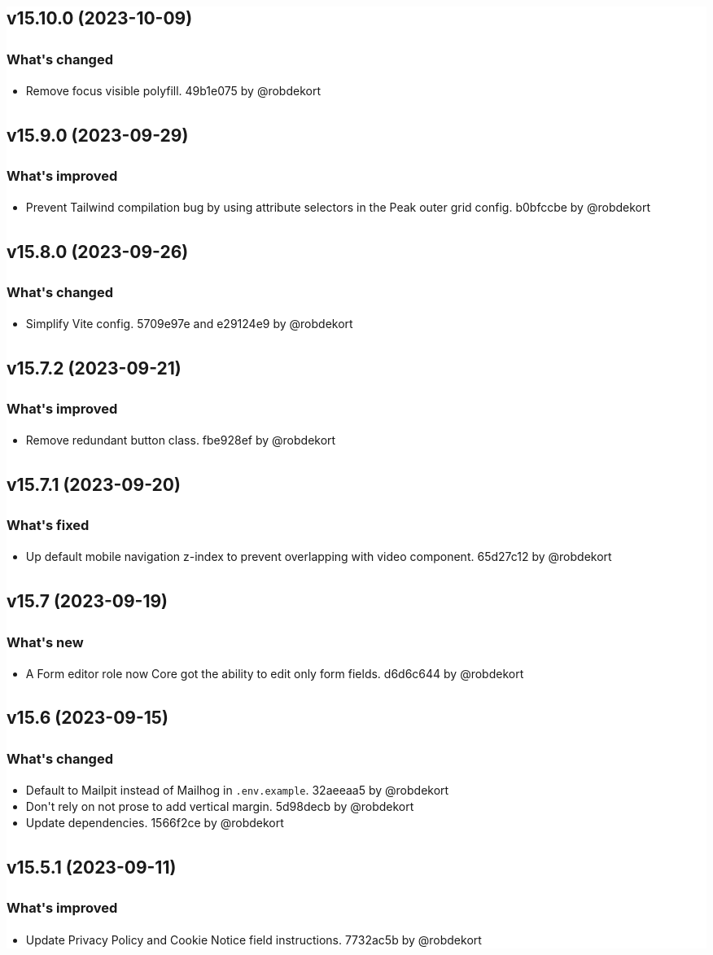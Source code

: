 ## v15.10.0 (2023-10-09)

### What's changed
- Remove focus visible polyfill. 49b1e075 by @robdekort

## v15.9.0 (2023-09-29)

### What's improved
- Prevent Tailwind compilation bug by using attribute selectors in the Peak outer grid config. b0bfccbe by @robdekort

## v15.8.0 (2023-09-26)

### What's changed
- Simplify Vite config. 5709e97e and e29124e9 by @robdekort

## v15.7.2 (2023-09-21)

### What's improved
- Remove redundant button class. fbe928ef by @robdekort

## v15.7.1 (2023-09-20)

### What's fixed
- Up default mobile navigation z-index to prevent overlapping with video component. 65d27c12 by @robdekort

## v15.7 (2023-09-19)

### What's new
- A Form editor role now Core got the ability to edit only form fields. d6d6c644 by @robdekort

## v15.6 (2023-09-15)

### What's changed
- Default to Mailpit instead of Mailhog in `.env.example`. 32aeeaa5 by @robdekort
- Don't rely on not prose to add vertical margin. 5d98decb by @robdekort
- Update dependencies. 1566f2ce by @robdekort

## v15.5.1 (2023-09-11)

### What's improved
- Update Privacy Policy and Cookie Notice field instructions. 7732ac5b by @robdekort
